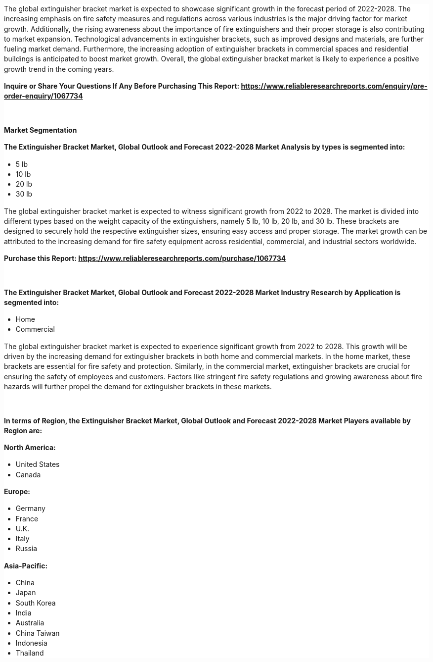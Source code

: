 <p><p>The global extinguisher bracket market is expected to showcase significant growth in the forecast period of 2022-2028. The increasing emphasis on fire safety measures and regulations across various industries is the major driving factor for market growth. Additionally, the rising awareness about the importance of fire extinguishers and their proper storage is also contributing to market expansion. Technological advancements in extinguisher brackets, such as improved designs and materials, are further fueling market demand. Furthermore, the increasing adoption of extinguisher brackets in commercial spaces and residential buildings is anticipated to boost market growth. Overall, the global extinguisher bracket market is likely to experience a positive growth trend in the coming years.</p></p>
<p><strong>Inquire or Share Your Questions If Any Before Purchasing This Report: <a href="https://www.reliableresearchreports.com/enquiry/pre-order-enquiry/1067734">https://www.reliableresearchreports.com/enquiry/pre-order-enquiry/1067734</a></strong></p>
<p>&nbsp;</p>
<p><strong>Market Segmentation</strong></p>
<p><strong>The Extinguisher Bracket Market, Global Outlook and Forecast 2022-2028 Market Analysis by types is segmented into:</strong></p>
<p><ul><li>5 lb</li><li>10 lb</li><li>20 lb</li><li>30 lb</li></ul></p>
<p><p>The global extinguisher bracket market is expected to witness significant growth from 2022 to 2028. The market is divided into different types based on the weight capacity of the extinguishers, namely 5 lb, 10 lb, 20 lb, and 30 lb. These brackets are designed to securely hold the respective extinguisher sizes, ensuring easy access and proper storage. The market growth can be attributed to the increasing demand for fire safety equipment across residential, commercial, and industrial sectors worldwide.</p></p>
<p><strong>Purchase this Report:&nbsp;<a href="https://www.reliableresearchreports.com/purchase/1067734">https://www.reliableresearchreports.com/purchase/1067734</a></strong></p>
<p>&nbsp;</p>
<p><strong>The Extinguisher Bracket Market, Global Outlook and Forecast 2022-2028 Market Industry Research by Application is segmented into:</strong></p>
<p><ul><li>Home</li><li>Commercial</li></ul></p>
<p><p>The global extinguisher bracket market is expected to experience significant growth from 2022 to 2028. This growth will be driven by the increasing demand for extinguisher brackets in both home and commercial markets. In the home market, these brackets are essential for fire safety and protection. Similarly, in the commercial market, extinguisher brackets are crucial for ensuring the safety of employees and customers. Factors like stringent fire safety regulations and growing awareness about fire hazards will further propel the demand for extinguisher brackets in these markets.</p></p>
<p>&nbsp;</p>
<p><strong>In terms of Region, the Extinguisher Bracket Market, Global Outlook and Forecast 2022-2028 Market Players available by Region are:</strong></p>
<p>
    <p> <strong> North America: </strong>
        <ul>
            <li>United States</li>
            <li>Canada</li>
        </ul>
        </p> 
    <p> <strong> Europe: </strong>
        <ul>
            <li>Germany</li>
            <li>France</li>
            <li>U.K.</li>
            <li>Italy</li>
            <li>Russia</li>
        </ul>
        </p> 
    <p> <strong> Asia-Pacific: </strong>
        <ul>
            <li>China</li>
            <li>Japan</li>
            <li>South Korea</li>
            <li>India</li>
            <li>Australia</li>
            <li>China Taiwan</li>
            <li>Indonesia</li>
            <li>Thailand</li>